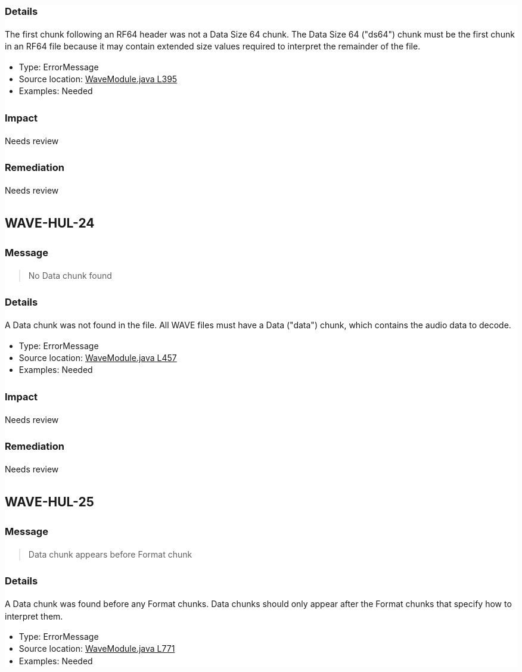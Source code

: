 ### Details
The first chunk following an RF64 header was not a Data Size 64 chunk. The Data Size 64 ("ds64") chunk must be the first chunk in an RF64 file because it may contain extended size values required to interpret the remainder of the file.

* Type: ErrorMessage
* Source location: [WaveModule.java L395](https://github.com/openpreserve/jhove/blob/rel/jhove-1.20/jhove-modules/src/main/java/edu/harvard/hul/ois/jhove/module/WaveModule.java#L395)
* Examples: Needed

### Impact
Needs review

### Remediation
Needs review


## WAVE-HUL-24

### Message
> No Data chunk found

### Details
A Data chunk was not found in the file. All WAVE files must have a Data ("data") chunk, which contains the audio data to decode.

* Type: ErrorMessage
* Source location: [WaveModule.java L457](https://github.com/openpreserve/jhove/blob/rel/jhove-1.20/jhove-modules/src/main/java/edu/harvard/hul/ois/jhove/module/WaveModule.java#L457)
* Examples: Needed

### Impact
Needs review

### Remediation
Needs review


## WAVE-HUL-25

### Message
> Data chunk appears before Format chunk

### Details
A Data chunk was found before any Format chunks. Data chunks should only appear after the Format chunks that specify how to interpret them.

* Type: ErrorMessage
* Source location: [WaveModule.java L771](https://github.com/openpreserve/jhove/blob/rel/jhove-1.20/jhove-modules/src/main/java/edu/harvard/hul/ois/jhove/module/WaveModule.java#L771)
* Examples: Needed
